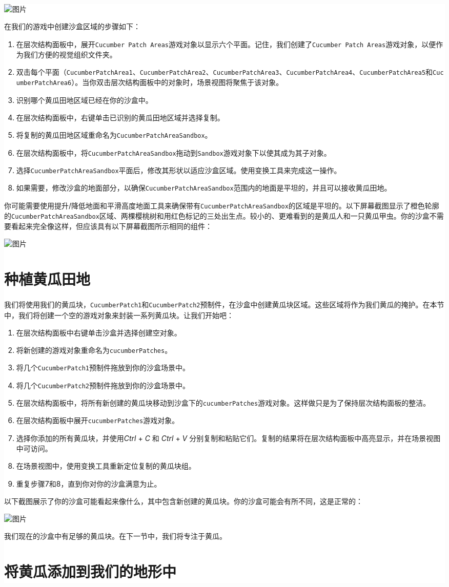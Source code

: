 ![图片](img/b3fcc4a9-2c3d-4f56-a10f-2164a8c2d156.png)

在我们的游戏中创建沙盒区域的步骤如下：

1.  在层次结构面板中，展开`Cucumber Patch Areas`游戏对象以显示六个平面。记住，我们创建了`Cucumber Patch Areas`游戏对象，以便作为我们方便的视觉组织文件夹。

1.  双击每个平面（`CucumberPatchArea1`、`CucumberPatchArea2`、`CucumberPatchArea3`、`CucumberPatchArea4`、`CucumberPatchArea5`和`CucumberPatchArea6`）。当你双击层次结构面板中的对象时，场景视图将聚焦于该对象。

1.  识别哪个黄瓜田地区域已经在你的沙盒中。

1.  在层次结构面板中，右键单击已识别的黄瓜田地区域并选择复制。

1.  将复制的黄瓜田地区域重命名为`CucumberPatchAreaSandbox`。

1.  在层次结构面板中，将`CucumberPatchAreaSandbox`拖动到`Sandbox`游戏对象下以使其成为其子对象。

1.  选择`CucumberPatchAreaSandbox`平面后，修改其形状以适应沙盒区域。使用变换工具来完成这一操作。

1.  如果需要，修改沙盒的地面部分，以确保`CucumberPatchAreaSandbox`范围内的地面是平坦的，并且可以接收黄瓜田地。

你可能需要使用提升/降低地面和平滑高度地面工具来确保带有`CucumberPatchAreaSandbox`的区域是平坦的。以下屏幕截图显示了橙色轮廓的`CucumberPatchAreaSandbox`区域、两棵樱桃树和用红色标记的三处出生点。较小的、更难看到的是黄瓜人和一只黄瓜甲虫。你的沙盒不需要看起来完全像这样，但应该具有以下屏幕截图所示相同的组件：

![图片](img/df148726-9e49-4441-9393-cc7de1c6d0a4.png)

# 种植黄瓜田地

我们将使用我们的黄瓜块，`CucumberPatch1`和`CucumberPatch2`预制件，在沙盒中创建黄瓜块区域。这些区域将作为我们黄瓜的掩护。在本节中，我们将创建一个空的游戏对象来封装一系列黄瓜块。让我们开始吧：

1.  在层次结构面板中右键单击沙盒并选择创建空对象。

1.  将新创建的游戏对象重命名为`cucumberPatches`。

1.  将几个`CucumberPatch1`预制件拖放到你的沙盒场景中。

1.  将几个`CucumberPatch2`预制件拖放到你的沙盒场景中。

1.  在层次结构面板中，将所有新创建的黄瓜块移动到沙盒下的`cucumberPatches`游戏对象。这样做只是为了保持层次结构面板的整洁。

1.  在层次结构面板中展开`cucumberPatches`游戏对象。

1.  选择你添加的所有黄瓜块，并使用*Ctrl* + *C* 和 *Ctrl* + *V* 分别复制和粘贴它们。复制的结果将在层次结构面板中高亮显示，并在场景视图中可访问。

1.  在场景视图中，使用变换工具重新定位复制的黄瓜块组。

1.  重复步骤7和8，直到你对你的沙盒满意为止。

以下截图展示了你的沙盒可能看起来像什么，其中包含新创建的黄瓜块。你的沙盒可能会有所不同，这是正常的：

![图片](img/1dfa14be-b881-442c-868c-3c0b16d800fd.png)

我们现在的沙盒中有足够的黄瓜块。在下一节中，我们将专注于黄瓜。

# 将黄瓜添加到我们的地形中
